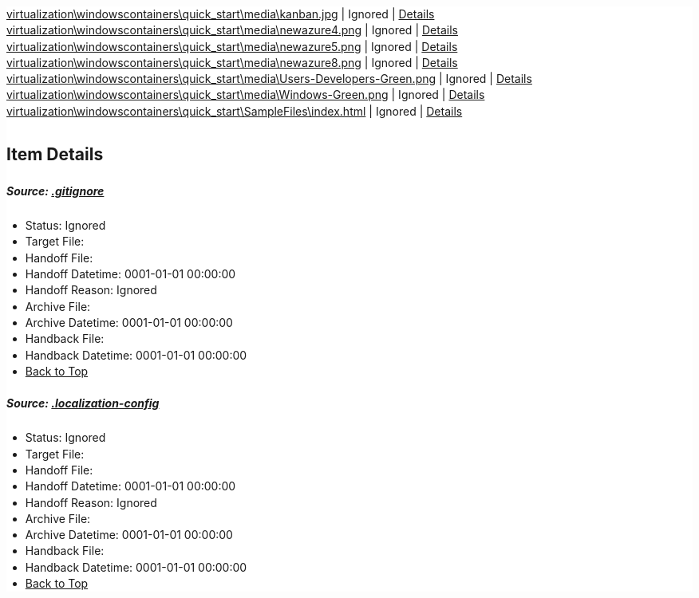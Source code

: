  [virtualization\windowscontainers\quick_start\media\kanban.jpg](https://github.com/OpenLocalizationOrg/hyperV/blob/774f4d87712de2d7b2f09468483024b50ff02b4b/virtualization/windowscontainers/quick_start/media/kanban.jpg) | Ignored | [Details](#e37bbadc6a9ae2c90888b1a51969a7ee6999e836248)
 [virtualization\windowscontainers\quick_start\media\newazure4.png](https://github.com/OpenLocalizationOrg/hyperV/blob/774f4d87712de2d7b2f09468483024b50ff02b4b/virtualization/windowscontainers/quick_start/media/newazure4.png) | Ignored | [Details](#73b3b632b406642a26176e84d7baebe66a106bc4252)
 [virtualization\windowscontainers\quick_start\media\newazure5.png](https://github.com/OpenLocalizationOrg/hyperV/blob/774f4d87712de2d7b2f09468483024b50ff02b4b/virtualization/windowscontainers/quick_start/media/newazure5.png) | Ignored | [Details](#5a8f16e07bf224b01f63662f4d33df1408e10382253)
 [virtualization\windowscontainers\quick_start\media\newazure8.png](https://github.com/OpenLocalizationOrg/hyperV/blob/774f4d87712de2d7b2f09468483024b50ff02b4b/virtualization/windowscontainers/quick_start/media/newazure8.png) | Ignored | [Details](#3d94c9ae75989bbe040ce7575b855e9d03f453c8256)
 [virtualization\windowscontainers\quick_start\media\Users-Developers-Green.png](https://github.com/OpenLocalizationOrg/hyperV/blob/774f4d87712de2d7b2f09468483024b50ff02b4b/virtualization/windowscontainers/quick_start/media/Users-Developers-Green.png) | Ignored | [Details](#e9a4680b71eb3fb8d3c1135d9e7f9ba879d7c1b8259)
 [virtualization\windowscontainers\quick_start\media\Windows-Green.png](https://github.com/OpenLocalizationOrg/hyperV/blob/774f4d87712de2d7b2f09468483024b50ff02b4b/virtualization/windowscontainers/quick_start/media/Windows-Green.png) | Ignored | [Details](#f64f7be7c90cddffc0c2fc09c7a975f0bc5fb888260)
 [virtualization\windowscontainers\quick_start\SampleFiles\index.html](https://github.com/OpenLocalizationOrg/hyperV/blob/774f4d87712de2d7b2f09468483024b50ff02b4b/virtualization/windowscontainers/quick_start/SampleFiles/index.html) | Ignored | [Details](#76e77f976b80356e83b7f48acf8170d619855ad8262)

## Item Details
##### <a name='6508bf376233ce839afffb006d380620aea259fb0'></a> Source: [.gitignore](https://github.com/OpenLocalizationOrg/hyperV/blob/774f4d87712de2d7b2f09468483024b50ff02b4b/.gitignore)
* Status: Ignored
* Target File: 
* Handoff File: 
* Handoff Datetime: 0001-01-01 00:00:00
* Handoff Reason: Ignored
* Archive File: 
* Archive Datetime: 0001-01-01 00:00:00
* Handback File: 
* Handback Datetime: 0001-01-01 00:00:00
* [Back to Top](#report-top)

##### <a name='2990d8f35153341a1bf6efa824ce7f9f2bd0043b1'></a> Source: [.localization-config](https://github.com/OpenLocalizationOrg/hyperV/blob/774f4d87712de2d7b2f09468483024b50ff02b4b/.localization-config)
* Status: Ignored
* Target File: 
* Handoff File: 
* Handoff Datetime: 0001-01-01 00:00:00
* Handoff Reason: Ignored
* Archive File: 
* Archive Datetime: 0001-01-01 00:00:00
* Handback File: 
* Handback Datetime: 0001-01-01 00:00:00
* [Back to Top](#report-top)

